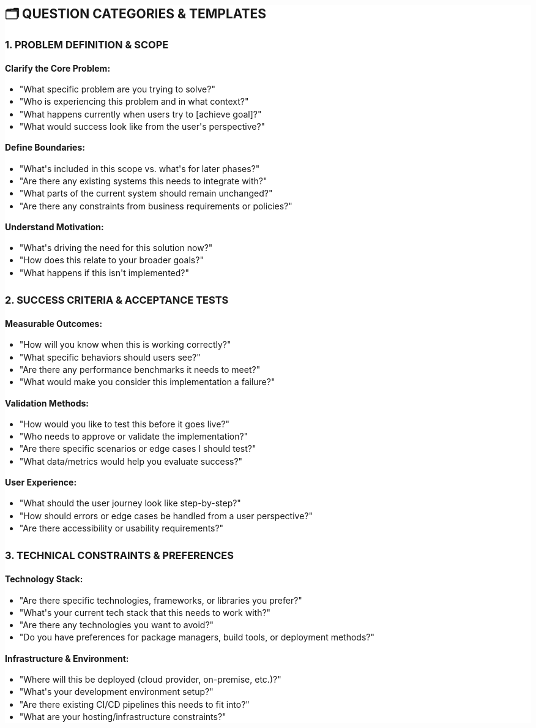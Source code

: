 ## 🗂️ QUESTION CATEGORIES & TEMPLATES

### 1. PROBLEM DEFINITION & SCOPE

**Clarify the Core Problem:**
- "What specific problem are you trying to solve?"
- "Who is experiencing this problem and in what context?"
- "What happens currently when users try to [achieve goal]?"
- "What would success look like from the user's perspective?"

**Define Boundaries:**
- "What's included in this scope vs. what's for later phases?"
- "Are there any existing systems this needs to integrate with?"
- "What parts of the current system should remain unchanged?"
- "Are there any constraints from business requirements or policies?"

**Understand Motivation:**
- "What's driving the need for this solution now?"
- "How does this relate to your broader goals?"
- "What happens if this isn't implemented?"

### 2. SUCCESS CRITERIA & ACCEPTANCE TESTS

**Measurable Outcomes:**
- "How will you know when this is working correctly?"
- "What specific behaviors should users see?"
- "Are there any performance benchmarks it needs to meet?"
- "What would make you consider this implementation a failure?"

**Validation Methods:**
- "How would you like to test this before it goes live?"
- "Who needs to approve or validate the implementation?"
- "Are there specific scenarios or edge cases I should test?"
- "What data/metrics would help you evaluate success?"

**User Experience:**
- "What should the user journey look like step-by-step?"
- "How should errors or edge cases be handled from a user perspective?"
- "Are there accessibility or usability requirements?"

### 3. TECHNICAL CONSTRAINTS & PREFERENCES

**Technology Stack:**
- "Are there specific technologies, frameworks, or libraries you prefer?"
- "What's your current tech stack that this needs to work with?"
- "Are there any technologies you want to avoid?"
- "Do you have preferences for package managers, build tools, or deployment methods?"

**Infrastructure & Environment:**
- "Where will this be deployed (cloud provider, on-premise, etc.)?"
- "What's your development environment setup?"
- "Are there existing CI/CD pipelines this needs to fit into?"
- "What are your hosting/infrastructure constraints?"
